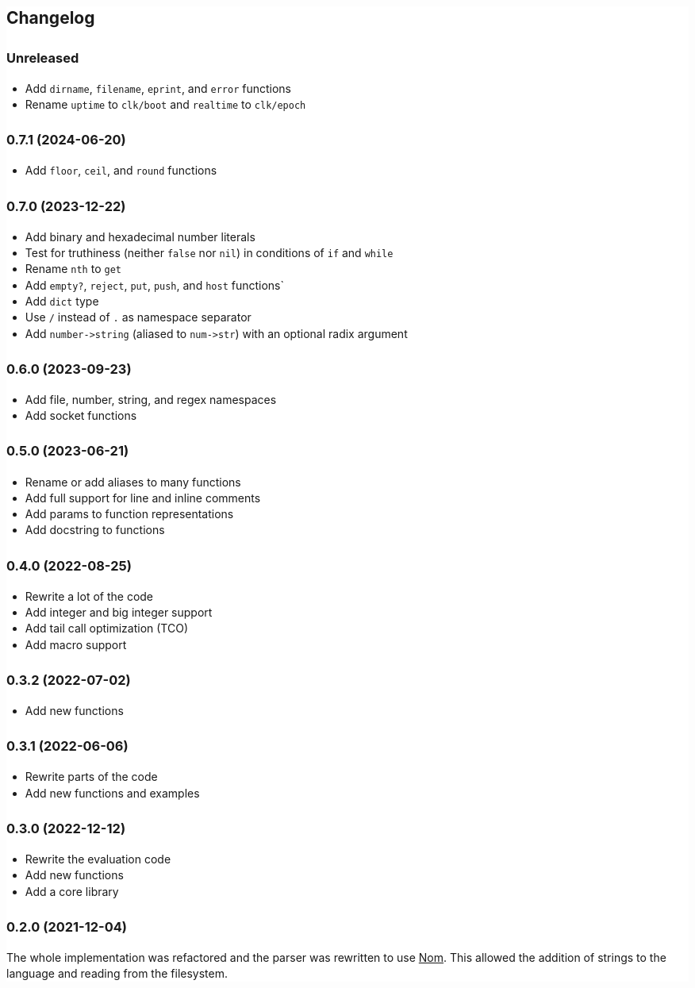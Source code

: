 ## Changelog

### Unreleased
- Add `dirname`, `filename`, `eprint`, and `error` functions
- Rename `uptime` to `clk/boot` and `realtime` to `clk/epoch`

### 0.7.1 (2024-06-20)
- Add `floor`, `ceil`, and `round` functions

### 0.7.0 (2023-12-22)
- Add binary and hexadecimal number literals
- Test for truthiness (neither `false` nor `nil`) in conditions of `if` and `while`
- Rename `nth` to `get`
- Add `empty?`, `reject`, `put`, `push`, and `host` functions`
- Add `dict` type
- Use `/` instead of `.` as namespace separator
- Add `number->string` (aliased to `num->str`) with an optional radix argument

### 0.6.0 (2023-09-23)
- Add file, number, string, and regex namespaces
- Add socket functions

### 0.5.0 (2023-06-21)
- Rename or add aliases to many functions
- Add full support for line and inline comments
- Add params to function representations
- Add docstring to functions

### 0.4.0 (2022-08-25)
- Rewrite a lot of the code
- Add integer and big integer support
- Add tail call optimization (TCO)
- Add macro support

### 0.3.2 (2022-07-02)
- Add new functions

### 0.3.1 (2022-06-06)
- Rewrite parts of the code
- Add new functions and examples

### 0.3.0 (2022-12-12)
- Rewrite the evaluation code
- Add new functions
- Add a core library

### 0.2.0 (2021-12-04)
The whole implementation was refactored and the parser was rewritten to use
[Nom](https://github.com/Geal/nom). This allowed the addition of strings to the
language and reading from the filesystem.
